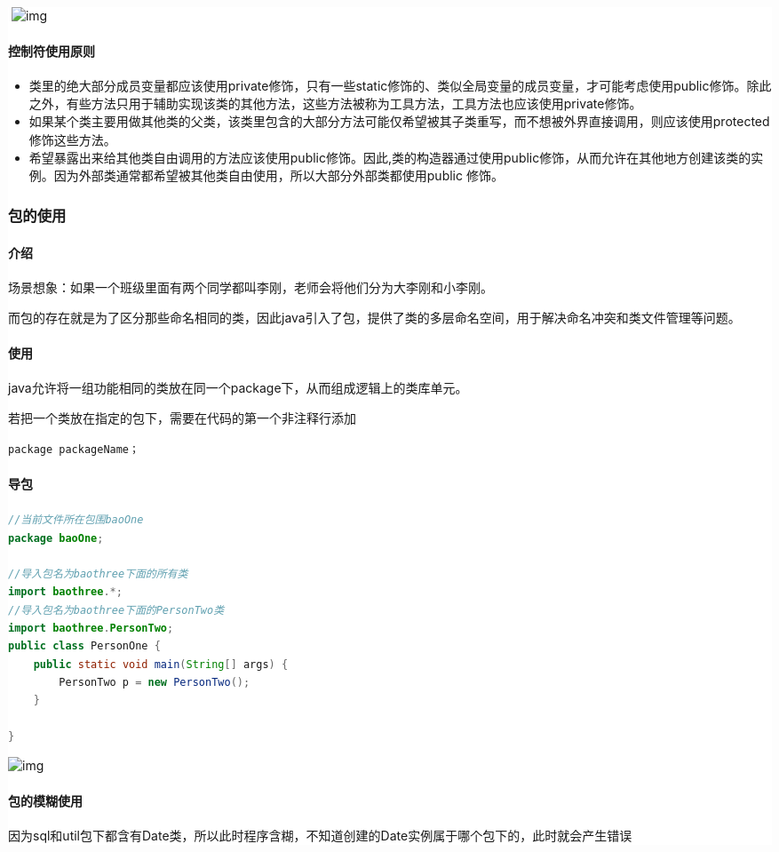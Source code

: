 

​                    ![img](https://mynotepicbed.oss-cn-beijing.aliyuncs.com/img/clip_image020.gif)        

#### **控制符使用原则**

- 类里的绝大部分成员变量都应该使用private修饰，只有一些static修饰的、类似全局变量的成员变量，才可能考虑使用public修饰。除此之外，有些方法只用于辅助实现该类的其他方法，这些方法被称为工具方法，工具方法也应该使用private修饰。
- 如果某个类主要用做其他类的父类，该类里包含的大部分方法可能仅希望被其子类重写，而不想被外界直接调用，则应该使用protected 修饰这些方法。
- 希望暴露出来给其他类自由调用的方法应该使用public修饰。因此,类的构造器通过使用public修饰，从而允许在其他地方创建该类的实例。因为外部类通常都希望被其他类自由使用，所以大部分外部类都使用public 修饰。



### **包的使用**

#### **介绍**

场景想象：如果一个班级里面有两个同学都叫李刚，老师会将他们分为大李刚和小李刚。

而包的存在就是为了区分那些命名相同的类，因此java引入了包，提供了类的多层命名空间，用于解决命名冲突和类文件管理等问题。

#### **使用**

java允许将一组功能相同的类放在同一个package下，从而组成逻辑上的类库单元。

若把一个类放在指定的包下，需要在代码的第一个非注释行添加

```
package packageName；
```

#### **导包**

```java
//当前文件所在包围baoOne
package baoOne;

//导入包名为baothree下面的所有类
import baothree.*;
//导入包名为baothree下面的PersonTwo类
import baothree.PersonTwo;
public class PersonOne {
	public static void main(String[] args) {
		PersonTwo p = new PersonTwo();
	}

}
```

   ![img](https://mynotepicbed.oss-cn-beijing.aliyuncs.com/img/clip_image022.gif)        

#### **包的模糊使用**

因为sql和util包下都含有Date类，所以此时程序含糊，不知道创建的Date实例属于哪个包下的，此时就会产生错误


